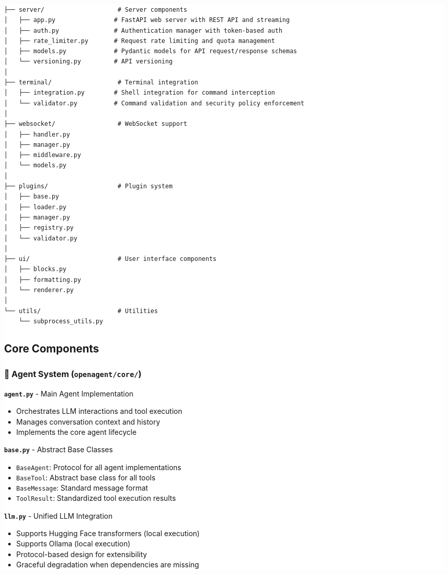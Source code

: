 ```
├── server/                    # Server components
│   ├── app.py                # FastAPI web server with REST API and streaming
│   ├── auth.py               # Authentication manager with token-based auth
│   ├── rate_limiter.py       # Request rate limiting and quota management
│   ├── models.py             # Pydantic models for API request/response schemas
│   └── versioning.py         # API versioning
│
├── terminal/                  # Terminal integration
│   ├── integration.py        # Shell integration for command interception
│   └── validator.py          # Command validation and security policy enforcement
│
├── websocket/                 # WebSocket support
│   ├── handler.py
│   ├── manager.py
│   ├── middleware.py
│   └── models.py
│
├── plugins/                   # Plugin system
│   ├── base.py
│   ├── loader.py
│   ├── manager.py
│   ├── registry.py
│   └── validator.py
│
├── ui/                        # User interface components
│   ├── blocks.py
│   ├── formatting.py
│   └── renderer.py
│
└── utils/                     # Utilities
    └── subprocess_utils.py
```

## Core Components

### 🤖 Agent System (`openagent/core/`)

**`agent.py`** - Main Agent Implementation
- Orchestrates LLM interactions and tool execution
- Manages conversation context and history
- Implements the core agent lifecycle

**`base.py`** - Abstract Base Classes
- `BaseAgent`: Protocol for all agent implementations
- `BaseTool`: Abstract base class for all tools
- `BaseMessage`: Standard message format
- `ToolResult`: Standardized tool execution results

**`llm.py`** - Unified LLM Integration
- Supports Hugging Face transformers (local execution)
- Supports Ollama (local execution)
- Protocol-based design for extensibility
- Graceful degradation when dependencies are missing

